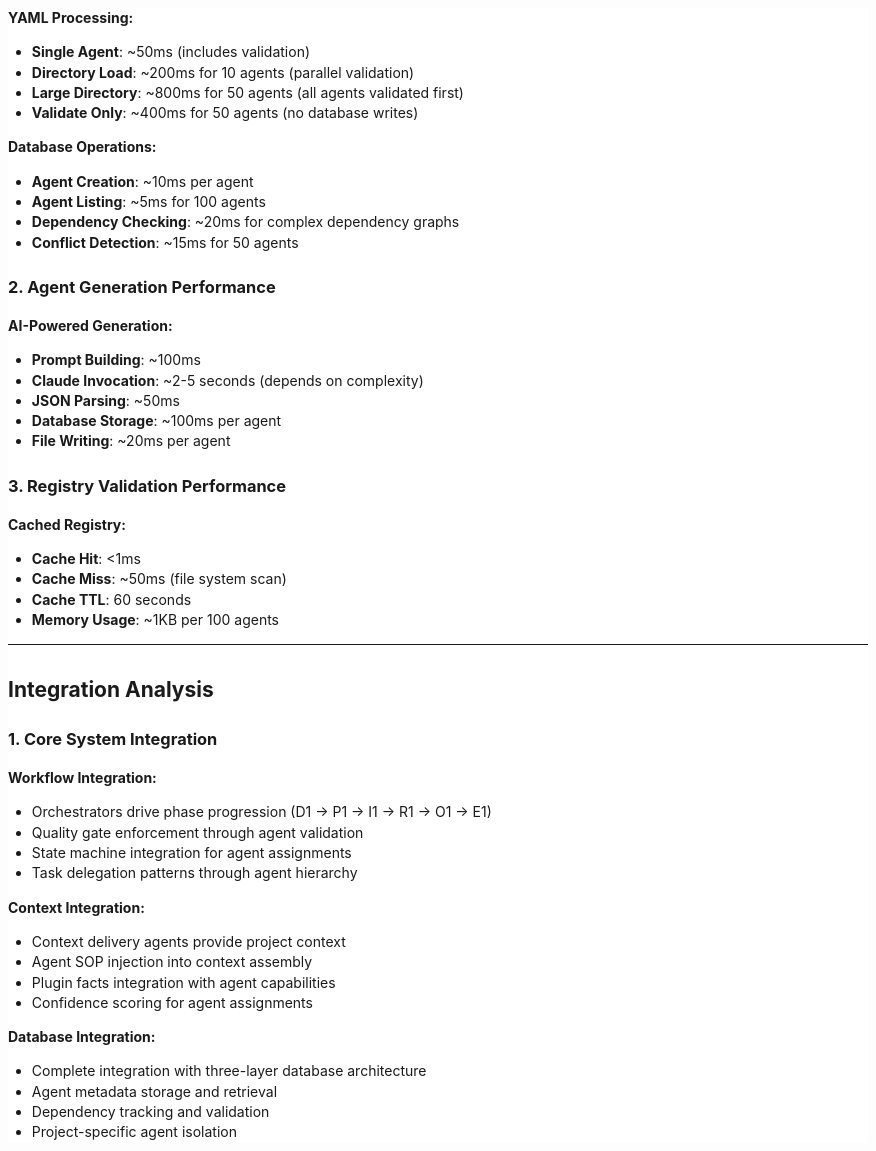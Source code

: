 **YAML Processing:**
- **Single Agent**: ~50ms (includes validation)
- **Directory Load**: ~200ms for 10 agents (parallel validation)
- **Large Directory**: ~800ms for 50 agents (all agents validated first)
- **Validate Only**: ~400ms for 50 agents (no database writes)

**Database Operations:**
- **Agent Creation**: ~10ms per agent
- **Agent Listing**: ~5ms for 100 agents
- **Dependency Checking**: ~20ms for complex dependency graphs
- **Conflict Detection**: ~15ms for 50 agents

### 2. Agent Generation Performance

**AI-Powered Generation:**
- **Prompt Building**: ~100ms
- **Claude Invocation**: ~2-5 seconds (depends on complexity)
- **JSON Parsing**: ~50ms
- **Database Storage**: ~100ms per agent
- **File Writing**: ~20ms per agent

### 3. Registry Validation Performance

**Cached Registry:**
- **Cache Hit**: <1ms
- **Cache Miss**: ~50ms (file system scan)
- **Cache TTL**: 60 seconds
- **Memory Usage**: ~1KB per 100 agents

---

## Integration Analysis

### 1. Core System Integration

**Workflow Integration:**
- Orchestrators drive phase progression (D1 → P1 → I1 → R1 → O1 → E1)
- Quality gate enforcement through agent validation
- State machine integration for agent assignments
- Task delegation patterns through agent hierarchy

**Context Integration:**
- Context delivery agents provide project context
- Agent SOP injection into context assembly
- Plugin facts integration with agent capabilities
- Confidence scoring for agent assignments

**Database Integration:**
- Complete integration with three-layer database architecture
- Agent metadata storage and retrieval
- Dependency tracking and validation
- Project-specific agent isolation
